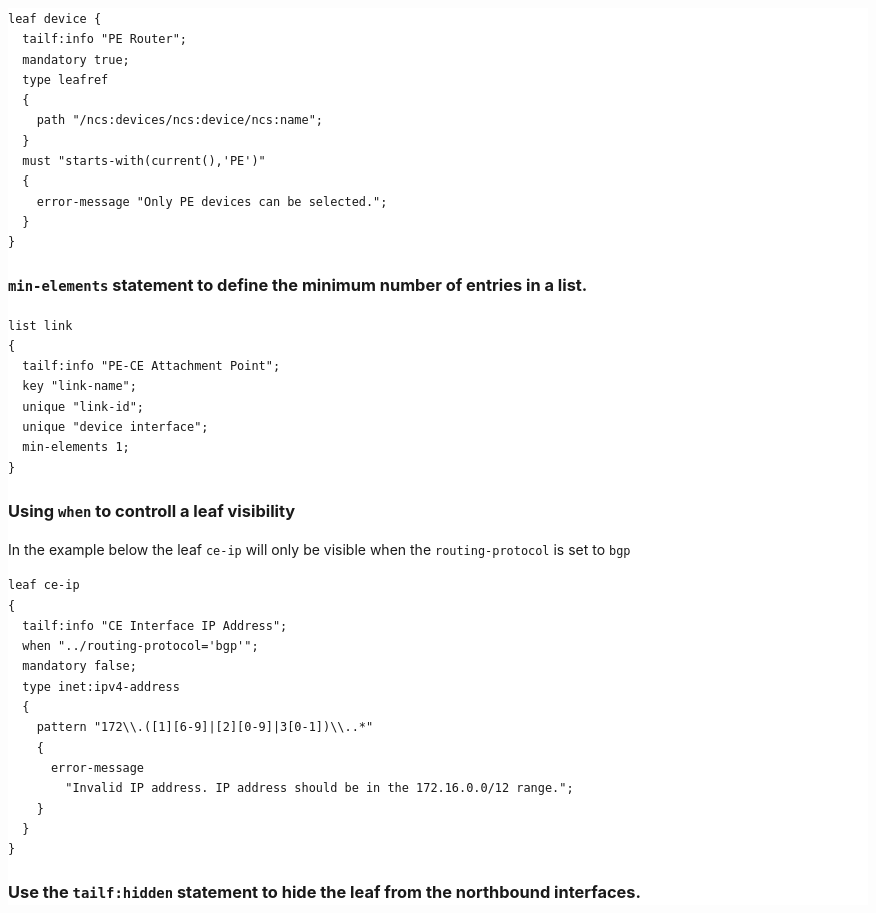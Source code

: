 ```shell
leaf device {
  tailf:info "PE Router";
  mandatory true;
  type leafref
  {
    path "/ncs:devices/ncs:device/ncs:name";
  }
  must "starts-with(current(),'PE')"
  {
    error-message "Only PE devices can be selected.";
  }
}
```

### `min-elements` statement to define the minimum number of entries in a list.


```shell
list link
{
  tailf:info "PE-CE Attachment Point";
  key "link-name";
  unique "link-id";
  unique "device interface";
  min-elements 1;
}
```

### Using `when` to controll a leaf visibility

In the example below the leaf `ce-ip` will only be visible when the `routing-protocol` is set to `bgp`

```shell
leaf ce-ip
{
  tailf:info "CE Interface IP Address";
  when "../routing-protocol='bgp'";
  mandatory false;
  type inet:ipv4-address
  {
    pattern "172\\.([1][6-9]|[2][0-9]|3[0-1])\\..*"
    {
      error-message
        "Invalid IP address. IP address should be in the 172.16.0.0/12 range.";
    }
  }
}
```

### Use the `tailf:hidden` statement to hide the leaf from the northbound interfaces.
